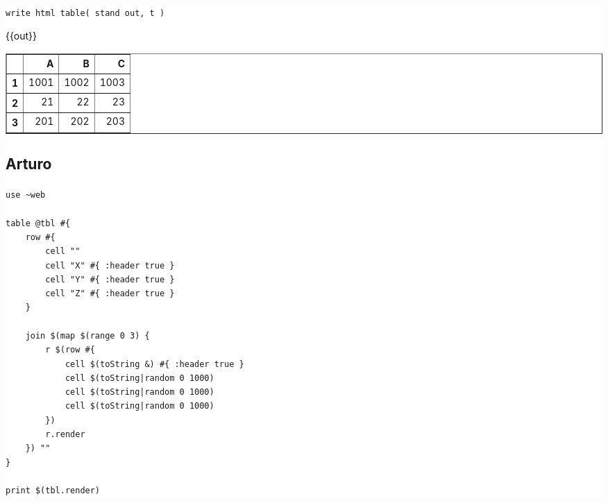 ```algol68
write html table( stand out, t )
```

{{out}}
<table cellspacing="0" colspacing="0" border="1">
<tr>
<th align="right"></th>
<th align="right">A</th>
<th align="right">B</th>
<th align="right">C</th>
</tr>
<tr>
<th align="right">1</th>
<td align="right">1001</td>
<td align="right">1002</td>
<td align="right">1003</td>
</tr>
<tr>
<th align="right">2</th>
<td align="right">21</td>
<td align="right">22</td>
<td align="right">23</td>
</tr>
<tr>
<th align="right">3</th>
<td align="right">201</td>
<td align="right">202</td>
<td align="right">203</td>
</tr>
</table>


## Arturo



```arturo
use ~web

table @tbl #{
	row #{
		cell ""
		cell "X" #{ :header true }
		cell "Y" #{ :header true }
		cell "Z" #{ :header true }
	}

	join $(map $(range 0 3) {
		r $(row #{
			cell $(toString &) #{ :header true }
			cell $(toString|random 0 1000)
			cell $(toString|random 0 1000)
			cell $(toString|random 0 1000)
		})
		r.render
	}) ""
}

print $(tbl.render)
```
